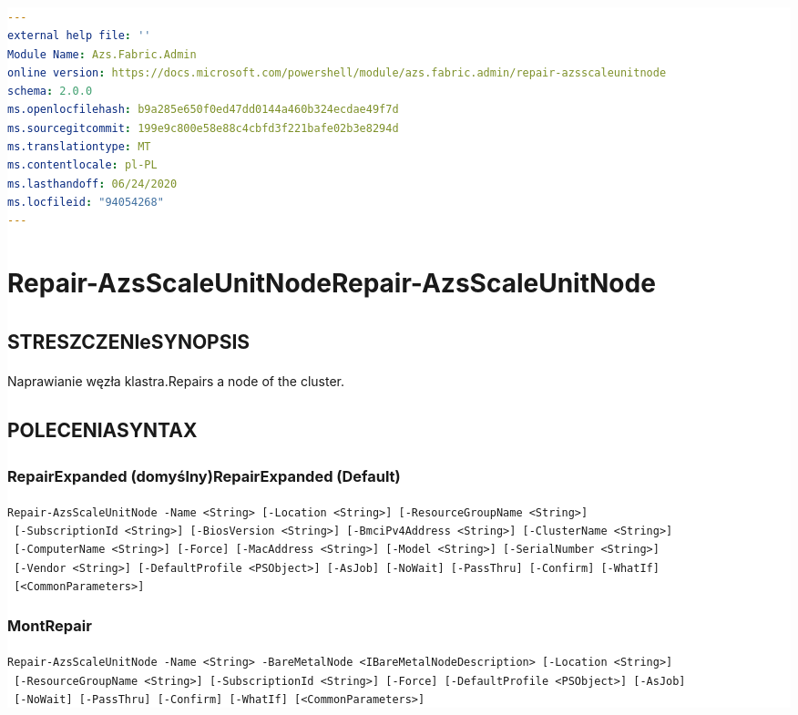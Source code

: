 ```yaml
---
external help file: ''
Module Name: Azs.Fabric.Admin
online version: https://docs.microsoft.com/powershell/module/azs.fabric.admin/repair-azsscaleunitnode
schema: 2.0.0
ms.openlocfilehash: b9a285e650f0ed47dd0144a460b324ecdae49f7d
ms.sourcegitcommit: 199e9c800e58e88c4cbfd3f221bafe02b3e8294d
ms.translationtype: MT
ms.contentlocale: pl-PL
ms.lasthandoff: 06/24/2020
ms.locfileid: "94054268"
---
```

# <span data-ttu-id="939b2-101">Repair-AzsScaleUnitNode</span><span class="sxs-lookup"><span data-stu-id="939b2-101">Repair-AzsScaleUnitNode</span></span>

## <span data-ttu-id="939b2-102">STRESZCZENIe</span><span class="sxs-lookup"><span data-stu-id="939b2-102">SYNOPSIS</span></span>
<span data-ttu-id="939b2-103">Naprawianie węzła klastra.</span><span class="sxs-lookup"><span data-stu-id="939b2-103">Repairs a node of the cluster.</span></span>

## <span data-ttu-id="939b2-104">POLECENIA</span><span class="sxs-lookup"><span data-stu-id="939b2-104">SYNTAX</span></span>

### <span data-ttu-id="939b2-105">RepairExpanded (domyślny)</span><span class="sxs-lookup"><span data-stu-id="939b2-105">RepairExpanded (Default)</span></span>
```
Repair-AzsScaleUnitNode -Name <String> [-Location <String>] [-ResourceGroupName <String>]
 [-SubscriptionId <String>] [-BiosVersion <String>] [-BmciPv4Address <String>] [-ClusterName <String>]
 [-ComputerName <String>] [-Force] [-MacAddress <String>] [-Model <String>] [-SerialNumber <String>]
 [-Vendor <String>] [-DefaultProfile <PSObject>] [-AsJob] [-NoWait] [-PassThru] [-Confirm] [-WhatIf]
 [<CommonParameters>]
```

### <span data-ttu-id="939b2-106">Mont</span><span class="sxs-lookup"><span data-stu-id="939b2-106">Repair</span></span>
```
Repair-AzsScaleUnitNode -Name <String> -BareMetalNode <IBareMetalNodeDescription> [-Location <String>]
 [-ResourceGroupName <String>] [-SubscriptionId <String>] [-Force] [-DefaultProfile <PSObject>] [-AsJob]
 [-NoWait] [-PassThru] [-Confirm] [-WhatIf] [<CommonParameters>]
```
